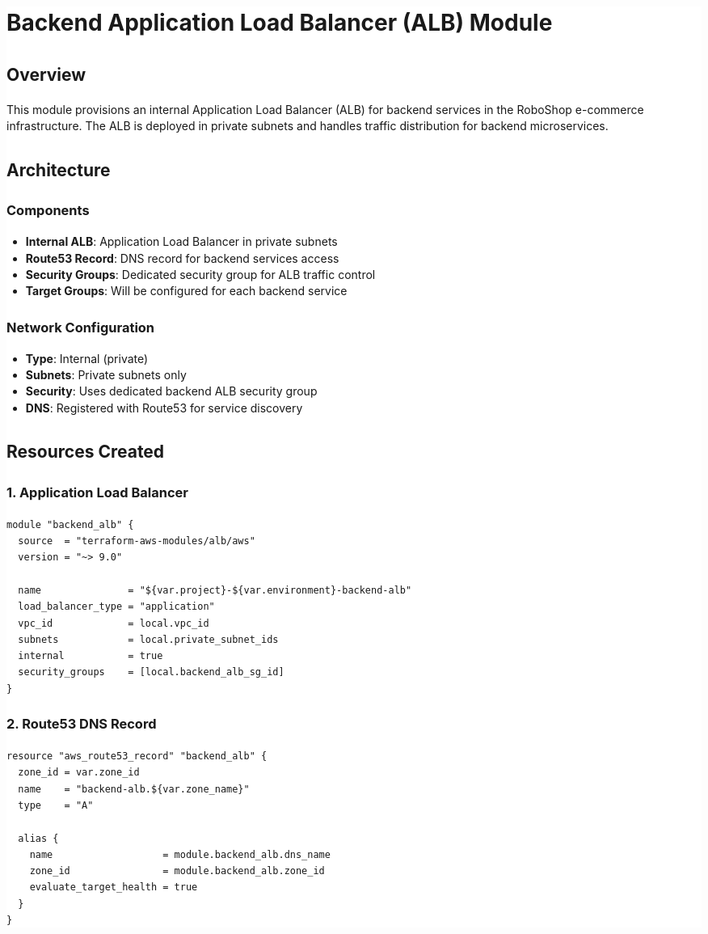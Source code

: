 # Backend Application Load Balancer (ALB) Module

## Overview
This module provisions an internal Application Load Balancer (ALB) for backend services in the RoboShop e-commerce infrastructure. The ALB is deployed in private subnets and handles traffic distribution for backend microservices.

## Architecture

### Components
- **Internal ALB**: Application Load Balancer in private subnets
- **Route53 Record**: DNS record for backend services access
- **Security Groups**: Dedicated security group for ALB traffic control
- **Target Groups**: Will be configured for each backend service

### Network Configuration
- **Type**: Internal (private)
- **Subnets**: Private subnets only
- **Security**: Uses dedicated backend ALB security group
- **DNS**: Registered with Route53 for service discovery

## Resources Created

### 1. Application Load Balancer
```hcl
module "backend_alb" {
  source  = "terraform-aws-modules/alb/aws"
  version = "~> 9.0"
  
  name               = "${var.project}-${var.environment}-backend-alb"
  load_balancer_type = "application"
  vpc_id             = local.vpc_id
  subnets            = local.private_subnet_ids
  internal           = true
  security_groups    = [local.backend_alb_sg_id]
}
```

### 2. Route53 DNS Record
```hcl
resource "aws_route53_record" "backend_alb" {
  zone_id = var.zone_id
  name    = "backend-alb.${var.zone_name}"
  type    = "A"
  
  alias {
    name                   = module.backend_alb.dns_name
    zone_id                = module.backend_alb.zone_id
    evaluate_target_health = true
  }
}
```
